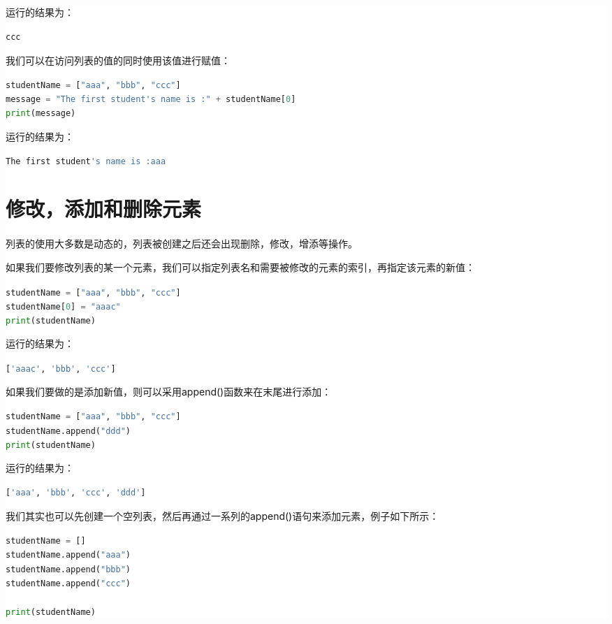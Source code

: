 
运行的结果为：

```python
ccc
```


我们可以在访问列表的值的同时使用该值进行赋值：

```python
studentName = ["aaa", "bbb", "ccc"]
message = "The first student's name is :" + studentName[0]
print(message)
```


运行的结果为：

```python
The first student's name is :aaa
```


# 修改，添加和删除元素

列表的使用大多数是动态的，列表被创建之后还会出现删除，修改，增添等操作。

如果我们要修改列表的某一个元素，我们可以指定列表名和需要被修改的元素的索引，再指定该元素的新值：

```python
studentName = ["aaa", "bbb", "ccc"]
studentName[0] = "aaac"
print(studentName)
```


运行的结果为：

```python
['aaac', 'bbb', 'ccc']
```


如果我们要做的是添加新值，则可以采用append()函数来在末尾进行添加：

```python
studentName = ["aaa", "bbb", "ccc"]
studentName.append("ddd")
print(studentName)
```


运行的结果为：

```python
['aaa', 'bbb', 'ccc', 'ddd']
```


我们其实也可以先创建一个空列表，然后再通过一系列的append()语句来添加元素，例子如下所示：

```python
studentName = []
studentName.append("aaa")
studentName.append("bbb")
studentName.append("ccc")

print(studentName)
```
